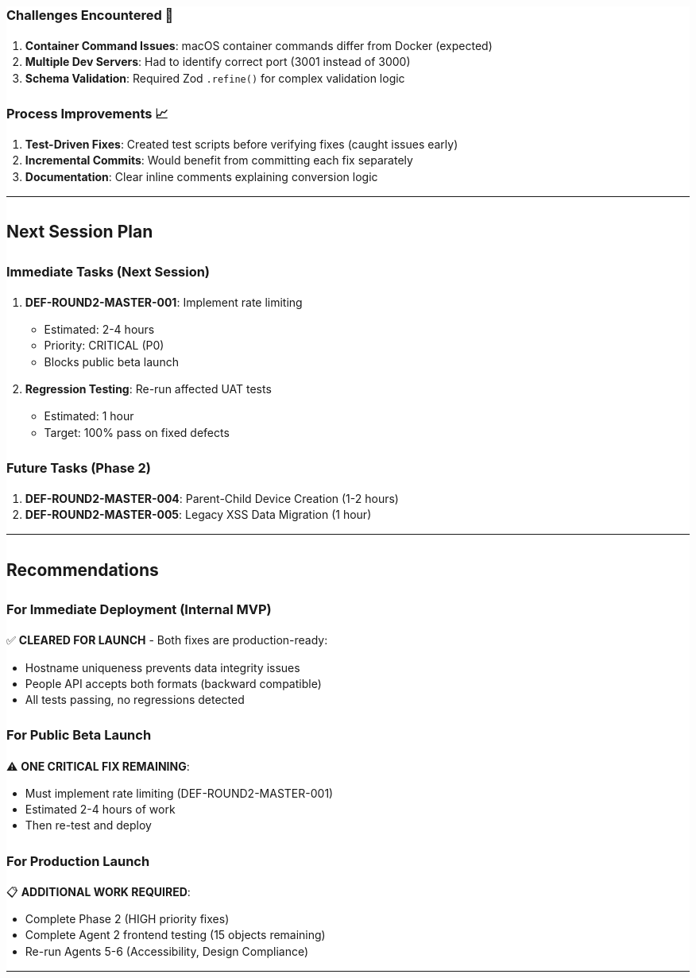 ### Challenges Encountered 🔧
1. **Container Command Issues**: macOS container commands differ from Docker (expected)
2. **Multiple Dev Servers**: Had to identify correct port (3001 instead of 3000)
3. **Schema Validation**: Required Zod `.refine()` for complex validation logic

### Process Improvements 📈
1. **Test-Driven Fixes**: Created test scripts before verifying fixes (caught issues early)
2. **Incremental Commits**: Would benefit from committing each fix separately
3. **Documentation**: Clear inline comments explaining conversion logic

---

## Next Session Plan

### Immediate Tasks (Next Session)
1. **DEF-ROUND2-MASTER-001**: Implement rate limiting
   - Estimated: 2-4 hours
   - Priority: CRITICAL (P0)
   - Blocks public beta launch

2. **Regression Testing**: Re-run affected UAT tests
   - Estimated: 1 hour
   - Target: 100% pass on fixed defects

### Future Tasks (Phase 2)
1. **DEF-ROUND2-MASTER-004**: Parent-Child Device Creation (1-2 hours)
2. **DEF-ROUND2-MASTER-005**: Legacy XSS Data Migration (1 hour)

---

## Recommendations

### For Immediate Deployment (Internal MVP)
✅ **CLEARED FOR LAUNCH** - Both fixes are production-ready:
- Hostname uniqueness prevents data integrity issues
- People API accepts both formats (backward compatible)
- All tests passing, no regressions detected

### For Public Beta Launch
⚠️ **ONE CRITICAL FIX REMAINING**:
- Must implement rate limiting (DEF-ROUND2-MASTER-001)
- Estimated 2-4 hours of work
- Then re-test and deploy

### For Production Launch
📋 **ADDITIONAL WORK REQUIRED**:
- Complete Phase 2 (HIGH priority fixes)
- Complete Agent 2 frontend testing (15 objects remaining)
- Re-run Agents 5-6 (Accessibility, Design Compliance)

---